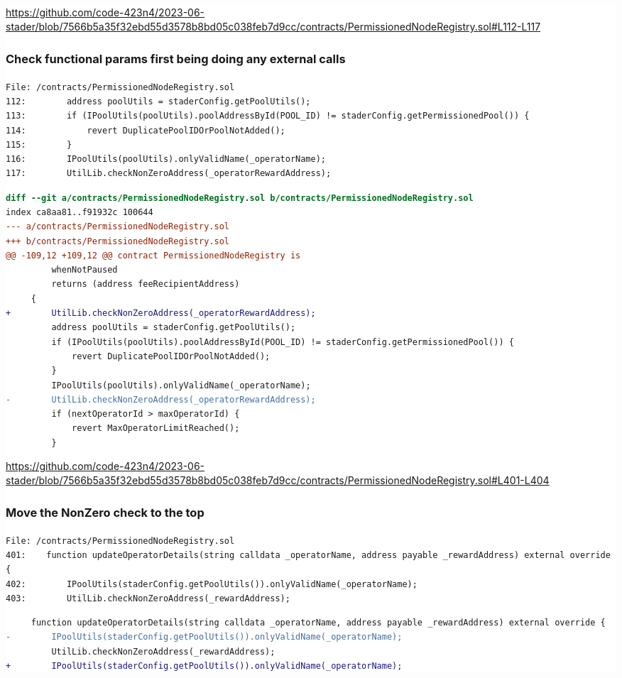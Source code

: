 https://github.com/code-423n4/2023-06-stader/blob/7566b5a35f32ebd55d3578b8bd05c038feb7d9cc/contracts/PermissionedNodeRegistry.sol#L112-L117

### Check functional params first being doing any external calls

```solidity
File: /contracts/PermissionedNodeRegistry.sol
112:        address poolUtils = staderConfig.getPoolUtils();
113:        if (IPoolUtils(poolUtils).poolAddressById(POOL_ID) != staderConfig.getPermissionedPool()) {
114:            revert DuplicatePoolIDOrPoolNotAdded();
115:        }
116:        IPoolUtils(poolUtils).onlyValidName(_operatorName);
117:        UtilLib.checkNonZeroAddress(_operatorRewardAddress);
```


```diff
diff --git a/contracts/PermissionedNodeRegistry.sol b/contracts/PermissionedNodeRegistry.sol
index ca8aa81..f91932c 100644
--- a/contracts/PermissionedNodeRegistry.sol
+++ b/contracts/PermissionedNodeRegistry.sol
@@ -109,12 +109,12 @@ contract PermissionedNodeRegistry is
         whenNotPaused
         returns (address feeRecipientAddress)
     {
+        UtilLib.checkNonZeroAddress(_operatorRewardAddress);
         address poolUtils = staderConfig.getPoolUtils();
         if (IPoolUtils(poolUtils).poolAddressById(POOL_ID) != staderConfig.getPermissionedPool()) {
             revert DuplicatePoolIDOrPoolNotAdded();
         }
         IPoolUtils(poolUtils).onlyValidName(_operatorName);
-        UtilLib.checkNonZeroAddress(_operatorRewardAddress);
         if (nextOperatorId > maxOperatorId) {
             revert MaxOperatorLimitReached();
         }
```

https://github.com/code-423n4/2023-06-stader/blob/7566b5a35f32ebd55d3578b8bd05c038feb7d9cc/contracts/PermissionedNodeRegistry.sol#L401-L404

### Move the NonZero check to the top

```solidity
File: /contracts/PermissionedNodeRegistry.sol
401:    function updateOperatorDetails(string calldata _operatorName, address payable _rewardAddress) external override {
402:        IPoolUtils(staderConfig.getPoolUtils()).onlyValidName(_operatorName);
403:        UtilLib.checkNonZeroAddress(_rewardAddress);
```

```diff
     function updateOperatorDetails(string calldata _operatorName, address payable _rewardAddress) external override {
-        IPoolUtils(staderConfig.getPoolUtils()).onlyValidName(_operatorName);
         UtilLib.checkNonZeroAddress(_rewardAddress);
+        IPoolUtils(staderConfig.getPoolUtils()).onlyValidName(_operatorName);
```
